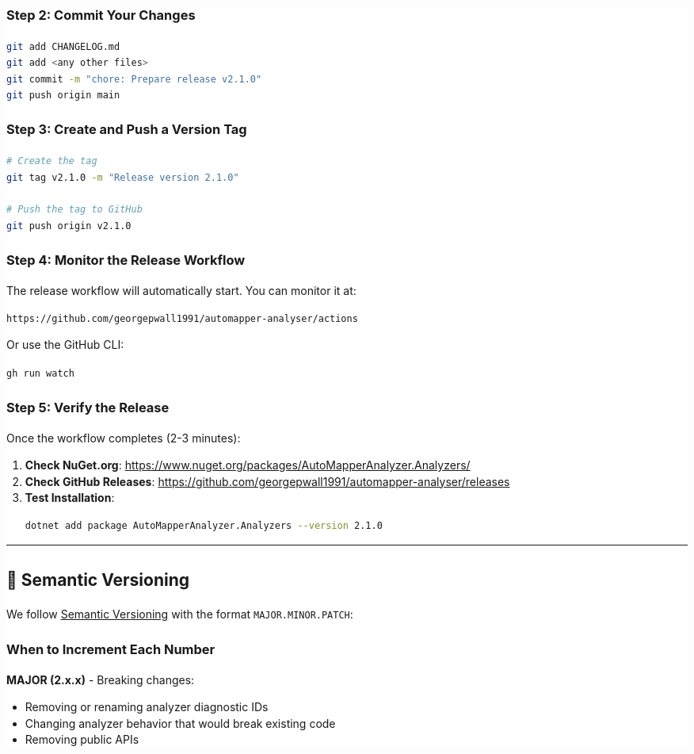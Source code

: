 ### Step 2: Commit Your Changes

```bash
git add CHANGELOG.md
git add <any other files>
git commit -m "chore: Prepare release v2.1.0"
git push origin main
```

### Step 3: Create and Push a Version Tag

```bash
# Create the tag
git tag v2.1.0 -m "Release version 2.1.0"

# Push the tag to GitHub
git push origin v2.1.0
```

### Step 4: Monitor the Release Workflow

The release workflow will automatically start. You can monitor it at:
```
https://github.com/georgepwall1991/automapper-analyser/actions
```

Or use the GitHub CLI:
```bash
gh run watch
```

### Step 5: Verify the Release

Once the workflow completes (2-3 minutes):

1. **Check NuGet.org**: https://www.nuget.org/packages/AutoMapperAnalyzer.Analyzers/
2. **Check GitHub Releases**: https://github.com/georgepwall1991/automapper-analyser/releases
3. **Test Installation**:
   ```bash
   dotnet add package AutoMapperAnalyzer.Analyzers --version 2.1.0
   ```

---

## 🔢 Semantic Versioning

We follow [Semantic Versioning](https://semver.org/) with the format `MAJOR.MINOR.PATCH`:

### When to Increment Each Number

**MAJOR (2.x.x)** - Breaking changes:
- Removing or renaming analyzer diagnostic IDs
- Changing analyzer behavior that would break existing code
- Removing public APIs
